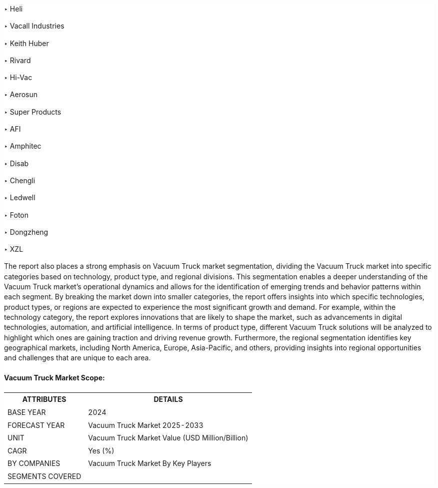‣ Heli

‣ Vacall Industries

‣ Keith Huber

‣ Rivard

‣ Hi-Vac

‣ Aerosun

‣ Super Products

‣ AFI

‣ Amphitec

‣ Disab

‣ Chengli

‣ Ledwell

‣ Foton

‣ Dongzheng

‣ XZL

The report also places a strong emphasis on Vacuum Truck market segmentation, dividing the Vacuum Truck market into specific categories based on technology, product type, and regional divisions. This segmentation enables a deeper understanding of the Vacuum Truck market’s operational dynamics and allows for the identification of emerging trends and behavior patterns within each segment. By breaking the market down into smaller categories, the report offers insights into which specific technologies, product types, or regions are expected to experience the most significant growth and demand. For example, within the technology category, the report explores innovations that are likely to shape the market, such as advancements in digital technologies, automation, and artificial intelligence. In terms of product type, different Vacuum Truck solutions will be analyzed to highlight which ones are gaining traction and driving revenue growth. Furthermore, the regional segmentation identifies key geographical markets, including North America, Europe, Asia-Pacific, and others, providing insights into regional opportunities and challenges that are unique to each area.

<h4>Vacuum Truck Market Scope:</h4>
<table>
<tr>
<th>ATTRIBUTES</th>
<th>DETAILS</th>
</tr>
<tr>
<td>BASE YEAR</td>
<td>2024</td>
</tr>
<tr>
<td>FORECAST YEAR</td>
<td>Vacuum Truck Market 2025-2033</td>
</tr>
<tr>
<td>UNIT</td>
<td>Vacuum Truck Market Value (USD Million/Billion)</td>
<tr>
<td>CAGR</td>
<td>Yes (%)</td>
</tr>
</tr>
<tr>
<td>BY COMPANIES</td>
<td>Vacuum Truck Market By Key Players</td>
</tr>
<tr>
<td>SEGMENTS COVERED</td>